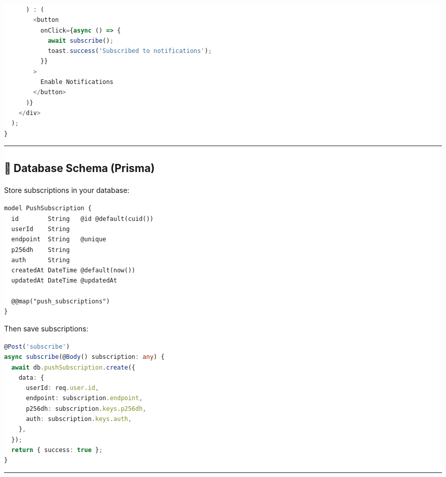 ```typescript
      ) : (
        <button
          onClick={async () => {
            await subscribe();
            toast.success('Subscribed to notifications');
          }}
        >
          Enable Notifications
        </button>
      )}
    </div>
  );
}
```

---

## 💾 Database Schema (Prisma)

Store subscriptions in your database:

```prisma
model PushSubscription {
  id        String   @id @default(cuid())
  userId    String
  endpoint  String   @unique
  p256dh    String
  auth      String
  createdAt DateTime @default(now())
  updatedAt DateTime @updatedAt

  @@map("push_subscriptions")
}
```

Then save subscriptions:

```typescript
@Post('subscribe')
async subscribe(@Body() subscription: any) {
  await db.pushSubscription.create({
    data: {
      userId: req.user.id,
      endpoint: subscription.endpoint,
      p256dh: subscription.keys.p256dh,
      auth: subscription.keys.auth,
    },
  });
  return { success: true };
}
```

---
